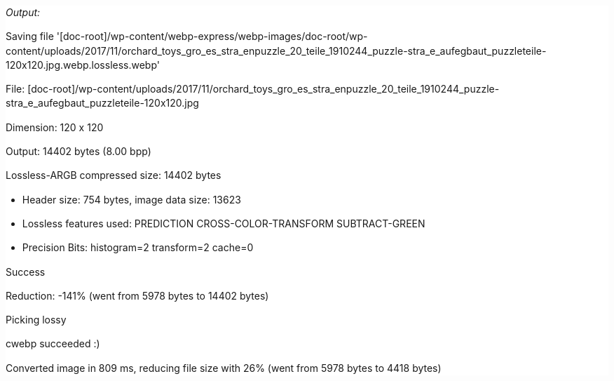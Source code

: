 
*Output:* 

Saving file '[doc-root]/wp-content/webp-express/webp-images/doc-root/wp-content/uploads/2017/11/orchard_toys_gro_es_stra_enpuzzle_20_teile_1910244_puzzle-stra_e_aufegbaut_puzzleteile-120x120.jpg.webp.lossless.webp'

File:      [doc-root]/wp-content/uploads/2017/11/orchard_toys_gro_es_stra_enpuzzle_20_teile_1910244_puzzle-stra_e_aufegbaut_puzzleteile-120x120.jpg

Dimension: 120 x 120

Output:    14402 bytes (8.00 bpp)

Lossless-ARGB compressed size: 14402 bytes

  * Header size: 754 bytes, image data size: 13623

  * Lossless features used: PREDICTION CROSS-COLOR-TRANSFORM SUBTRACT-GREEN

  * Precision Bits: histogram=2 transform=2 cache=0


Success

Reduction: -141% (went from 5978 bytes to 14402 bytes)


Picking lossy

cwebp succeeded :)


Converted image in 809 ms, reducing file size with 26% (went from 5978 bytes to 4418 bytes)

